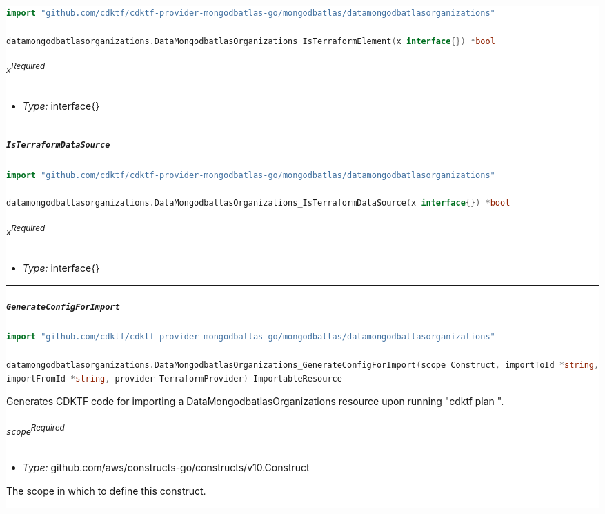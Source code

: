 ```go
import "github.com/cdktf/cdktf-provider-mongodbatlas-go/mongodbatlas/datamongodbatlasorganizations"

datamongodbatlasorganizations.DataMongodbatlasOrganizations_IsTerraformElement(x interface{}) *bool
```

###### `x`<sup>Required</sup> <a name="x" id="@cdktf/provider-mongodbatlas.dataMongodbatlasOrganizations.DataMongodbatlasOrganizations.isTerraformElement.parameter.x"></a>

- *Type:* interface{}

---

##### `IsTerraformDataSource` <a name="IsTerraformDataSource" id="@cdktf/provider-mongodbatlas.dataMongodbatlasOrganizations.DataMongodbatlasOrganizations.isTerraformDataSource"></a>

```go
import "github.com/cdktf/cdktf-provider-mongodbatlas-go/mongodbatlas/datamongodbatlasorganizations"

datamongodbatlasorganizations.DataMongodbatlasOrganizations_IsTerraformDataSource(x interface{}) *bool
```

###### `x`<sup>Required</sup> <a name="x" id="@cdktf/provider-mongodbatlas.dataMongodbatlasOrganizations.DataMongodbatlasOrganizations.isTerraformDataSource.parameter.x"></a>

- *Type:* interface{}

---

##### `GenerateConfigForImport` <a name="GenerateConfigForImport" id="@cdktf/provider-mongodbatlas.dataMongodbatlasOrganizations.DataMongodbatlasOrganizations.generateConfigForImport"></a>

```go
import "github.com/cdktf/cdktf-provider-mongodbatlas-go/mongodbatlas/datamongodbatlasorganizations"

datamongodbatlasorganizations.DataMongodbatlasOrganizations_GenerateConfigForImport(scope Construct, importToId *string, importFromId *string, provider TerraformProvider) ImportableResource
```

Generates CDKTF code for importing a DataMongodbatlasOrganizations resource upon running "cdktf plan <stack-name>".

###### `scope`<sup>Required</sup> <a name="scope" id="@cdktf/provider-mongodbatlas.dataMongodbatlasOrganizations.DataMongodbatlasOrganizations.generateConfigForImport.parameter.scope"></a>

- *Type:* github.com/aws/constructs-go/constructs/v10.Construct

The scope in which to define this construct.

---